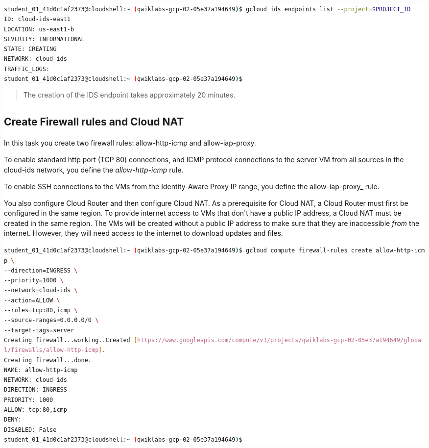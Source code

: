 ```sh
student_01_41d0c1af2373@cloudshell:~ (qwiklabs-gcp-02-05e37a194649)$ gcloud ids endpoints list --project=$PROJECT_ID
ID: cloud-ids-east1
LOCATION: us-east1-b
SEVERITY: INFORMATIONAL
STATE: CREATING
NETWORK: cloud-ids
TRAFFIC_LOGS: 
student_01_41d0c1af2373@cloudshell:~ (qwiklabs-gcp-02-05e37a194649)$ 
```

> The creation of the IDS endpoint takes approximately 20 minutes.

## Create Firewall rules and Cloud NAT

In this task you create two firewall rules: allow-http-icmp and allow-iap-proxy.

To enable standard http port (TCP 80) connections, and ICMP protocol  connections to the server VM from all sources in the cloud-ids network,  you define the *allow-http-icmp* rule.

To enable SSH connections to the VMs from the Identity-Aware Proxy IP range, you define the allow-iap-proxy_ rule.

You also configure Cloud Router and then configure Cloud NAT. As a  prerequisite for Cloud NAT, a Cloud Router must first be configured in  the same region. To provide internet access to VMs that don't have a  public IP address, a Cloud NAT must be created in the same region. The  VMs will be created without a public IP address to make sure that they  are inaccessible *from* the internet. However, they will need access *to* the internet to download updates and files.

```sh
student_01_41d0c1af2373@cloudshell:~ (qwiklabs-gcp-02-05e37a194649)$ gcloud compute firewall-rules create allow-http-icmp \
--direction=INGRESS \
--priority=1000 \
--network=cloud-ids \
--action=ALLOW \
--rules=tcp:80,icmp \
--source-ranges=0.0.0.0/0 \
--target-tags=server
Creating firewall...working..Created [https://www.googleapis.com/compute/v1/projects/qwiklabs-gcp-02-05e37a194649/global/firewalls/allow-http-icmp].                               
Creating firewall...done.                                                                                                                                                          
NAME: allow-http-icmp
NETWORK: cloud-ids
DIRECTION: INGRESS
PRIORITY: 1000
ALLOW: tcp:80,icmp
DENY: 
DISABLED: False
student_01_41d0c1af2373@cloudshell:~ (qwiklabs-gcp-02-05e37a194649)$ 
```
